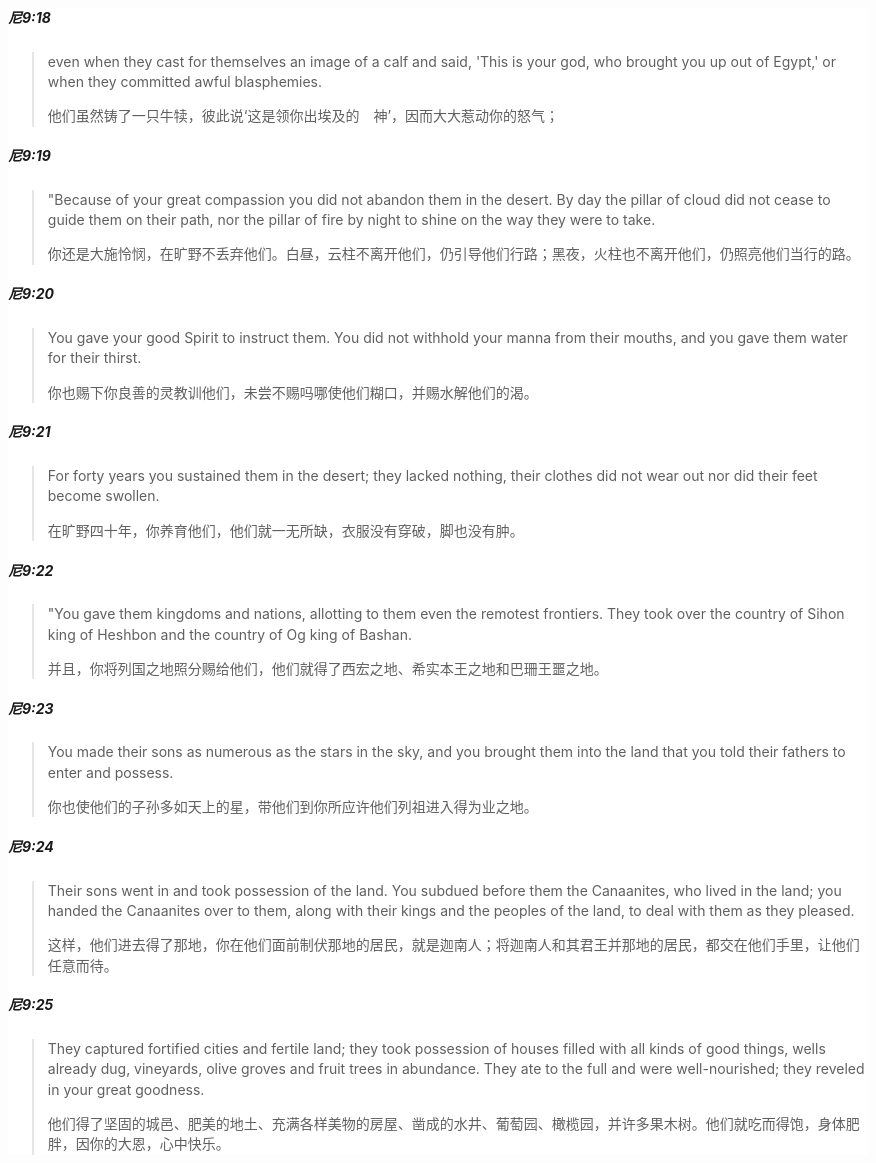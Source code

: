 
##### 尼9:18
> even when they cast for themselves an image of a calf and said, 'This is your god, who brought you up out of Egypt,' or when they committed awful blasphemies.
>
> 他们虽然铸了一只牛犊，彼此说‘这是领你出埃及的　神’，因而大大惹动你的怒气；


##### 尼9:19
> "Because of your great compassion you did not abandon them in the desert. By day the pillar of cloud did not cease to guide them on their path, nor the pillar of fire by night to shine on the way they were to take.
>
> 你还是大施怜悯，在旷野不丢弃他们。白昼，云柱不离开他们，仍引导他们行路；黑夜，火柱也不离开他们，仍照亮他们当行的路。


##### 尼9:20
> You gave your good Spirit to instruct them. You did not withhold your manna from their mouths, and you gave them water for their thirst.
>
> 你也赐下你良善的灵教训他们，未尝不赐吗哪使他们糊口，并赐水解他们的渴。


##### 尼9:21
> For forty years you sustained them in the desert; they lacked nothing, their clothes did not wear out nor did their feet become swollen.
>
> 在旷野四十年，你养育他们，他们就一无所缺，衣服没有穿破，脚也没有肿。


##### 尼9:22
> "You gave them kingdoms and nations, allotting to them even the remotest frontiers. They took over the country of Sihon king of Heshbon and the country of Og king of Bashan.
>
> 并且，你将列国之地照分赐给他们，他们就得了西宏之地、希实本王之地和巴珊王噩之地。


##### 尼9:23
> You made their sons as numerous as the stars in the sky, and you brought them into the land that you told their fathers to enter and possess.
>
> 你也使他们的子孙多如天上的星，带他们到你所应许他们列祖进入得为业之地。


##### 尼9:24
> Their sons went in and took possession of the land. You subdued before them the Canaanites, who lived in the land; you handed the Canaanites over to them, along with their kings and the peoples of the land, to deal with them as they pleased.
>
> 这样，他们进去得了那地，你在他们面前制伏那地的居民，就是迦南人；将迦南人和其君王并那地的居民，都交在他们手里，让他们任意而待。


##### 尼9:25
> They captured fortified cities and fertile land; they took possession of houses filled with all kinds of good things, wells already dug, vineyards, olive groves and fruit trees in abundance. They ate to the full and were well-nourished; they reveled in your great goodness.
>
> 他们得了坚固的城邑、肥美的地土、充满各样美物的房屋、凿成的水井、葡萄园、橄榄园，并许多果木树。他们就吃而得饱，身体肥胖，因你的大恩，心中快乐。
